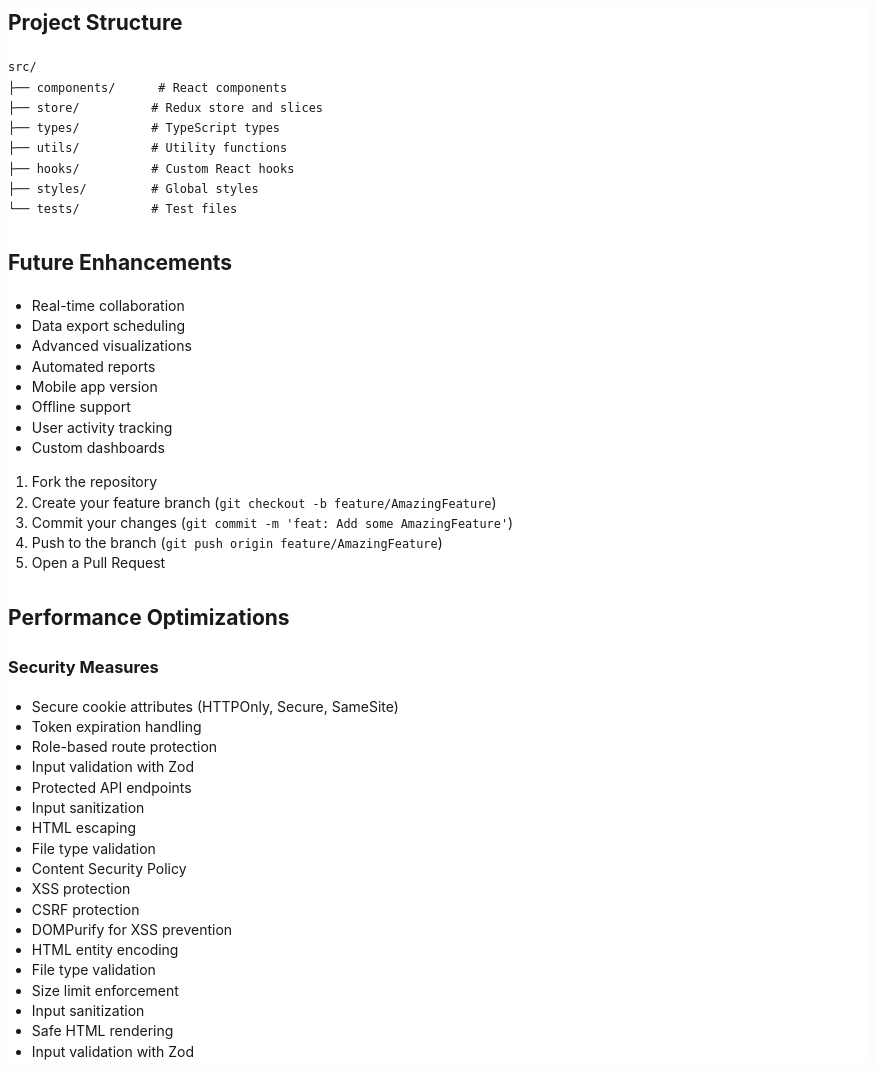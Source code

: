
## Project Structure
```
src/
├── components/      # React components
├── store/          # Redux store and slices
├── types/          # TypeScript types
├── utils/          # Utility functions
├── hooks/          # Custom React hooks
├── styles/         # Global styles
└── tests/          # Test files
```

## Future Enhancements
- Real-time collaboration
- Data export scheduling
- Advanced visualizations
- Automated reports
- Mobile app version
- Offline support
- User activity tracking
- Custom dashboards
1. Fork the repository
2. Create your feature branch (`git checkout -b feature/AmazingFeature`)
3. Commit your changes (`git commit -m 'feat: Add some AmazingFeature'`)
4. Push to the branch (`git push origin feature/AmazingFeature`)
5. Open a Pull Request

## Performance Optimizations

### Security Measures
- Secure cookie attributes (HTTPOnly, Secure, SameSite)
- Token expiration handling
- Role-based route protection
- Input validation with Zod
- Protected API endpoints
- Input sanitization
- HTML escaping
- File type validation
- Content Security Policy
- XSS protection
- CSRF protection
- DOMPurify for XSS prevention
- HTML entity encoding
- File type validation
- Size limit enforcement
- Input sanitization
- Safe HTML rendering
- Input validation with Zod
